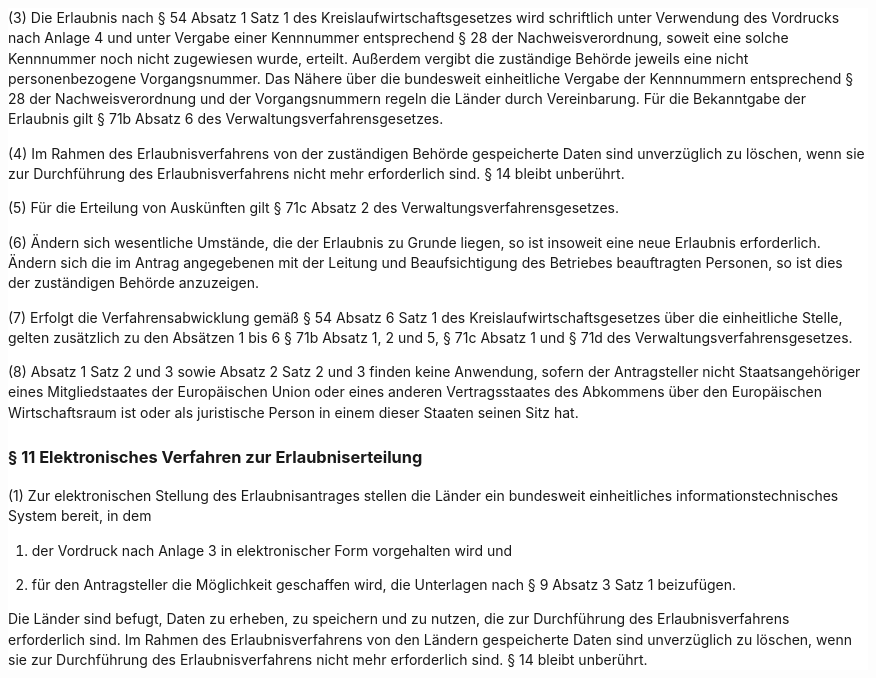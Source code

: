 (3) Die Erlaubnis nach § 54 Absatz 1 Satz 1 des
Kreislaufwirtschaftsgesetzes wird schriftlich unter Verwendung des
Vordrucks nach Anlage 4 und unter Vergabe einer Kennnummer
entsprechend § 28 der Nachweisverordnung, soweit eine solche
Kennnummer noch nicht zugewiesen wurde, erteilt. Außerdem vergibt die
zuständige Behörde jeweils eine nicht personenbezogene Vorgangsnummer.
Das Nähere über die bundesweit einheitliche Vergabe der Kennnummern
entsprechend § 28 der Nachweisverordnung und der Vorgangsnummern
regeln die Länder durch Vereinbarung. Für die Bekanntgabe der
Erlaubnis gilt § 71b Absatz 6 des Verwaltungsverfahrensgesetzes.

(4) Im Rahmen des Erlaubnisverfahrens von der zuständigen Behörde
gespeicherte Daten sind unverzüglich zu löschen, wenn sie zur
Durchführung des Erlaubnisverfahrens nicht mehr erforderlich sind. §
14 bleibt unberührt.

(5) Für die Erteilung von Auskünften gilt § 71c Absatz 2 des
Verwaltungsverfahrensgesetzes.

(6) Ändern sich wesentliche Umstände, die der Erlaubnis zu Grunde
liegen, so ist insoweit eine neue Erlaubnis erforderlich. Ändern sich
die im Antrag angegebenen mit der Leitung und Beaufsichtigung des
Betriebes beauftragten Personen, so ist dies der zuständigen Behörde
anzuzeigen.

(7) Erfolgt die Verfahrensabwicklung gemäß § 54 Absatz 6 Satz 1 des
Kreislaufwirtschaftsgesetzes über die einheitliche Stelle, gelten
zusätzlich zu den Absätzen 1 bis 6 § 71b Absatz 1, 2 und 5, § 71c
Absatz 1 und § 71d des Verwaltungsverfahrensgesetzes.

(8) Absatz 1 Satz 2 und 3 sowie Absatz 2 Satz 2 und 3 finden keine
Anwendung, sofern der Antragsteller nicht Staatsangehöriger eines
Mitgliedstaates der Europäischen Union oder eines anderen
Vertragsstaates des Abkommens über den Europäischen Wirtschaftsraum
ist oder als juristische Person in einem dieser Staaten seinen Sitz
hat.


### § 11 Elektronisches Verfahren zur Erlaubniserteilung

(1) Zur elektronischen Stellung des Erlaubnisantrages stellen die
Länder ein bundesweit einheitliches informationstechnisches System
bereit, in dem

1.  der Vordruck nach Anlage 3 in elektronischer Form vorgehalten wird und


2.  für den Antragsteller die Möglichkeit geschaffen wird, die Unterlagen
    nach § 9 Absatz 3 Satz 1 beizufügen.



Die Länder sind befugt, Daten zu erheben, zu speichern und zu nutzen,
die zur Durchführung des Erlaubnisverfahrens erforderlich sind. Im
Rahmen des Erlaubnisverfahrens von den Ländern gespeicherte Daten sind
unverzüglich zu löschen, wenn sie zur Durchführung des
Erlaubnisverfahrens nicht mehr erforderlich sind. § 14 bleibt
unberührt.
